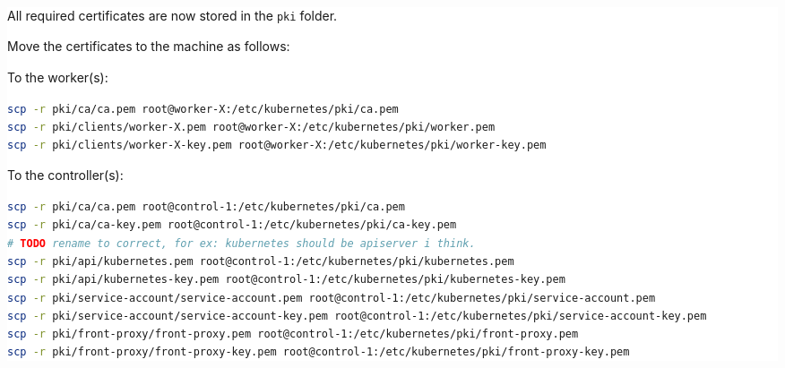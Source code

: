 All required certificates are now stored in the `pki` folder.

Move the certificates to the machine as follows:

To the worker(s):

```bash
scp -r pki/ca/ca.pem root@worker-X:/etc/kubernetes/pki/ca.pem
scp -r pki/clients/worker-X.pem root@worker-X:/etc/kubernetes/pki/worker.pem
scp -r pki/clients/worker-X-key.pem root@worker-X:/etc/kubernetes/pki/worker-key.pem
```

To the controller(s):

```bash
scp -r pki/ca/ca.pem root@control-1:/etc/kubernetes/pki/ca.pem
scp -r pki/ca/ca-key.pem root@control-1:/etc/kubernetes/pki/ca-key.pem
# TODO rename to correct, for ex: kubernetes should be apiserver i think.
scp -r pki/api/kubernetes.pem root@control-1:/etc/kubernetes/pki/kubernetes.pem
scp -r pki/api/kubernetes-key.pem root@control-1:/etc/kubernetes/pki/kubernetes-key.pem
scp -r pki/service-account/service-account.pem root@control-1:/etc/kubernetes/pki/service-account.pem
scp -r pki/service-account/service-account-key.pem root@control-1:/etc/kubernetes/pki/service-account-key.pem
scp -r pki/front-proxy/front-proxy.pem root@control-1:/etc/kubernetes/pki/front-proxy.pem
scp -r pki/front-proxy/front-proxy-key.pem root@control-1:/etc/kubernetes/pki/front-proxy-key.pem
```
